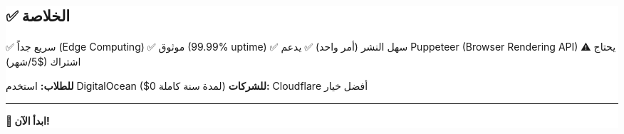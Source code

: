
## ✅ الخلاصة

✅ سريع جداً (Edge Computing)
✅ موثوق (99.99% uptime)
✅ سهل النشر (أمر واحد)
✅ يدعم Puppeteer (Browser Rendering API)
⚠️ يحتاج اشتراك ($5/شهر)

**للطلاب:** استخدم DigitalOcean ($0 لمدة سنة كاملة)
**للشركات:** Cloudflare أفضل خيار

---

**🚀 ابدأ الآن!**
